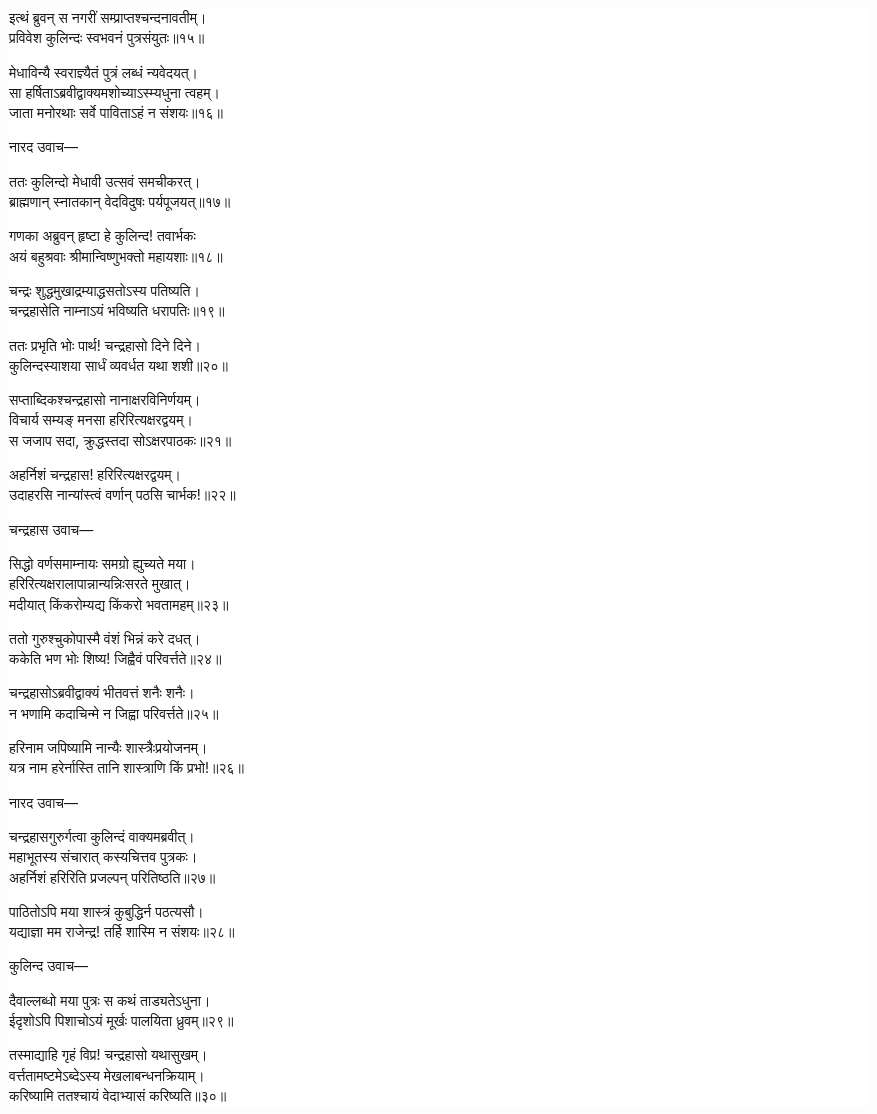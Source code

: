 इत्थं ब्रुवन् स नगरीं सम्प्राप्तश्चन्दनावतीम्।  
प्रविवेश कुलिन्दः स्वभवनं पुत्रसंयुतः॥१५॥

मेधाविन्यै स्वराज्ञ्यैतं पुत्रं लब्धं न्यवेदयत्।  
सा हर्षिताऽब्रवीद्वाक्यमशोच्याऽस्म्यधुना त्वहम्।  
जाता मनोरथाः सर्वे पाविताऽहं न संशयः॥१६॥

नारद उवाच—

ततः कुलिन्दो मेधावी उत्सवं समचीकरत्।  
ब्राह्मणान् स्नातकान् वेदविदुषः पर्यपूजयत्॥१७॥

गणका अब्रुवन् हृष्टा हे कुलिन्द! तवार्भकः  
अयं बहुश्रवाः श्रीमान्विष्णुभक्तो महायशाः॥१८॥

चन्द्रः शुद्धमुखाद्रम्याद्धसतोऽस्य पतिष्यति।  
चन्द्रहासेति नाम्नाऽयं भविष्यति धरापतिः॥१९॥

ततः प्रभृति भोः पार्थ! चन्द्रहासो दिने दिने।  
कुलिन्दस्याशया सार्धं व्यवर्धत यथा शशी॥२०॥

सप्ताब्दिकश्चन्द्रहासो नानाक्षरविनिर्णयम्।  
विचार्य सम्यङ् मनसा हरिरित्यक्षरद्वयम्।  
स जजाप सदा, क्रुद्धस्तदा सोऽक्षरपाठकः॥२१॥

अहर्निशं चन्द्रहास! हरिरित्यक्षरद्वयम्।  
उदाहरसि नान्यांस्त्वं वर्णान् पठसि चार्भक!॥२२॥

चन्द्रहास उवाच—

सिद्धो वर्णसमाम्नायः समग्रो ह्युच्यते मया।  
हरिरित्यक्षरालापान्नान्यन्निःसरते मुखात्।  
मदीयात् किंकरोम्यद्य किंकरो भवतामहम्॥२३॥

ततो गुरुश्चुकोपास्मै वंशं भिन्नं करे दधत्।  
ककेति भण भोः शिष्य! जिह्वैवं परिवर्त्तते॥२४॥

चन्द्रहासोऽब्रवीद्वाक्यं भीतवत्तं शनैः शनैः।  
न भणामि कदाचिन्मे न जिह्वा परिवर्त्तते॥२५॥

हरिनाम जपिष्यामि नान्यैः शास्त्रैःप्रयोजनम्।  
यत्र नाम हरेर्नास्ति तानि शास्त्राणि किं प्रभो!॥२६॥

नारद उवाच—

चन्द्रहासगुरुर्गत्वा कुलिन्दं वाक्यमब्रवीत्।  
महाभूतस्य संचारात् कस्यचित्तव पुत्रकः।  
अहर्निशं हरिरिति प्रजल्पन् परितिष्ठति॥२७॥

पाठितोऽपि मया शास्त्रं कुबुद्धिर्न पठत्यसौ।  
यद्याज्ञा मम राजेन्द्र! तर्हि शास्मि न संशयः॥२८॥

कुलिन्द उवाच—

दैवाल्लब्धो मया पुत्रः स कथं ताड्यतेऽधुना।  
ईदृशोऽपि पिशाचोऽयं मूर्खः पालयिता ध्रुवम्॥२९॥

तस्माद्याहि गृहं विप्र! चन्द्रहासो यथासुखम्।  
वर्त्ततामष्टमेऽब्देऽस्य मेखलाबन्धनक्रियाम्।  
करिष्यामि ततश्चायं वेदाभ्यासं करिष्यति॥३०॥
